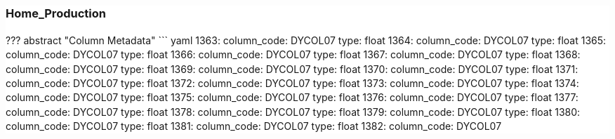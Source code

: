 
### Home_Production

??? abstract "Column Metadata"
    ``` yaml
    1363:
      column_code: DYCOL07
      type: float
    1364:
      column_code: DYCOL07
      type: float
    1365:
      column_code: DYCOL07
      type: float
    1366:
      column_code: DYCOL07
      type: float
    1367:
      column_code: DYCOL07
      type: float
    1368:
      column_code: DYCOL07
      type: float
    1369:
      column_code: DYCOL07
      type: float
    1370:
      column_code: DYCOL07
      type: float
    1371:
      column_code: DYCOL07
      type: float
    1372:
      column_code: DYCOL07
      type: float
    1373:
      column_code: DYCOL07
      type: float
    1374:
      column_code: DYCOL07
      type: float
    1375:
      column_code: DYCOL07
      type: float
    1376:
      column_code: DYCOL07
      type: float
    1377:
      column_code: DYCOL07
      type: float
    1378:
      column_code: DYCOL07
      type: float
    1379:
      column_code: DYCOL07
      type: float
    1380:
      column_code: DYCOL07
      type: float
    1381:
      column_code: DYCOL07
      type: float
    1382:
      column_code: DYCOL07